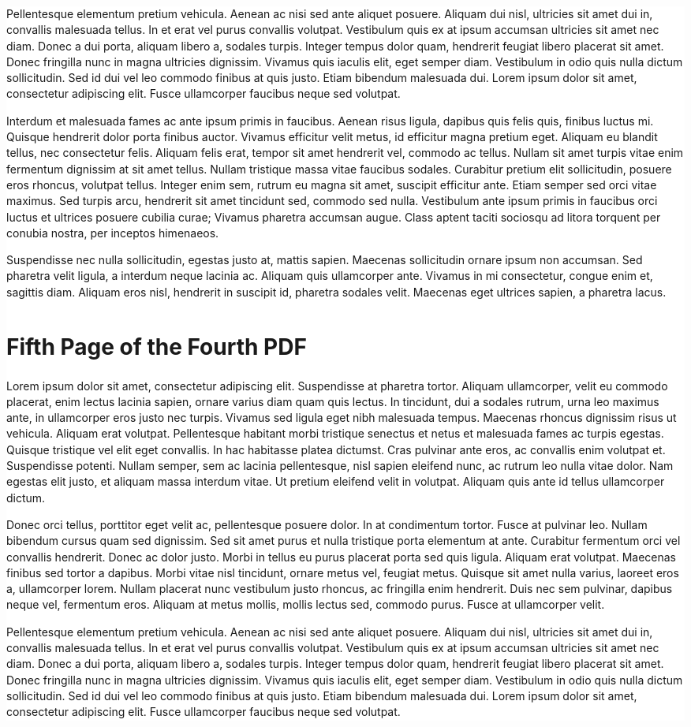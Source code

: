 Pellentesque elementum pretium vehicula. Aenean ac nisi sed ante aliquet posuere. Aliquam dui nisl, ultricies sit amet dui in, convallis  malesuada tellus. In et erat vel purus convallis volutpat. Vestibulum  quis ex at ipsum accumsan ultricies sit amet nec diam. Donec a dui  porta, aliquam libero a, sodales turpis. Integer tempus dolor quam,  hendrerit feugiat libero placerat sit amet. Donec fringilla nunc in  magna ultricies dignissim. Vivamus quis iaculis elit, eget semper diam.  Vestibulum in odio quis nulla dictum sollicitudin. Sed id dui vel leo  commodo finibus at quis justo. Etiam bibendum malesuada dui. Lorem ipsum dolor sit amet, consectetur adipiscing elit. Fusce ullamcorper faucibus neque sed volutpat.

Interdum et malesuada fames ac ante ipsum primis in faucibus. Aenean  risus ligula, dapibus quis felis quis, finibus luctus mi. Quisque  hendrerit dolor porta finibus auctor. Vivamus efficitur velit metus, id  efficitur magna pretium eget. Aliquam eu blandit tellus, nec consectetur felis. Aliquam felis erat, tempor sit amet hendrerit vel, commodo ac  tellus. Nullam sit amet turpis vitae enim fermentum dignissim at sit  amet tellus. Nullam tristique massa vitae faucibus sodales. Curabitur  pretium elit sollicitudin, posuere eros rhoncus, volutpat tellus.  Integer enim sem, rutrum eu magna sit amet, suscipit efficitur ante.  Etiam semper sed orci vitae maximus. Sed turpis arcu, hendrerit sit amet tincidunt sed, commodo sed nulla. Vestibulum ante ipsum primis in  faucibus orci luctus et ultrices posuere cubilia curae; Vivamus pharetra accumsan augue. Class aptent taciti sociosqu ad litora torquent per  conubia nostra, per inceptos himenaeos.

Suspendisse nec nulla sollicitudin, egestas justo at, mattis sapien.  Maecenas sollicitudin ornare ipsum non accumsan. Sed pharetra velit  ligula, a interdum neque lacinia ac. Aliquam quis ullamcorper ante.  Vivamus in mi consectetur, congue enim et, sagittis diam. Aliquam eros  nisl, hendrerit in suscipit id, pharetra sodales velit. Maecenas eget  ultrices sapien, a pharetra lacus.







# Fifth Page of the Fourth PDF

Lorem ipsum dolor sit amet, consectetur adipiscing elit. Suspendisse at  pharetra tortor. Aliquam ullamcorper, velit eu commodo placerat, enim  lectus lacinia sapien, ornare varius diam quam quis lectus. In  tincidunt, dui a sodales rutrum, urna leo maximus ante, in ullamcorper  eros justo nec turpis. Vivamus sed ligula eget nibh malesuada tempus.  Maecenas rhoncus dignissim risus ut vehicula. Aliquam erat volutpat.  Pellentesque habitant morbi tristique senectus et netus et malesuada  fames ac turpis egestas. Quisque tristique vel elit eget convallis. In  hac habitasse platea dictumst. Cras pulvinar ante eros, ac convallis  enim volutpat et. Suspendisse potenti. Nullam semper, sem ac lacinia  pellentesque, nisl sapien eleifend nunc, ac rutrum leo nulla vitae  dolor. Nam egestas elit justo, et aliquam massa interdum vitae. Ut  pretium eleifend velit in volutpat. Aliquam quis ante id tellus  ullamcorper dictum.

Donec orci tellus, porttitor eget velit ac, pellentesque posuere dolor.  In at condimentum tortor. Fusce at pulvinar leo. Nullam bibendum cursus  quam sed dignissim. Sed sit amet purus et nulla tristique porta  elementum at ante. Curabitur fermentum orci vel convallis hendrerit.  Donec ac dolor justo. Morbi in tellus eu purus placerat porta sed quis  ligula. Aliquam erat volutpat. Maecenas finibus sed tortor a dapibus.  Morbi vitae nisl tincidunt, ornare metus vel, feugiat metus. Quisque sit amet nulla varius, laoreet eros a, ullamcorper lorem. Nullam placerat  nunc vestibulum justo rhoncus, ac fringilla enim hendrerit. Duis nec sem pulvinar, dapibus neque vel, fermentum eros. Aliquam at metus mollis,  mollis lectus sed, commodo purus. Fusce at ullamcorper velit.

Pellentesque elementum pretium vehicula. Aenean ac nisi sed ante aliquet posuere. Aliquam dui nisl, ultricies sit amet dui in, convallis  malesuada tellus. In et erat vel purus convallis volutpat. Vestibulum  quis ex at ipsum accumsan ultricies sit amet nec diam. Donec a dui  porta, aliquam libero a, sodales turpis. Integer tempus dolor quam,  hendrerit feugiat libero placerat sit amet. Donec fringilla nunc in  magna ultricies dignissim. Vivamus quis iaculis elit, eget semper diam.  Vestibulum in odio quis nulla dictum sollicitudin. Sed id dui vel leo  commodo finibus at quis justo. Etiam bibendum malesuada dui. Lorem ipsum dolor sit amet, consectetur adipiscing elit. Fusce ullamcorper faucibus neque sed volutpat.
